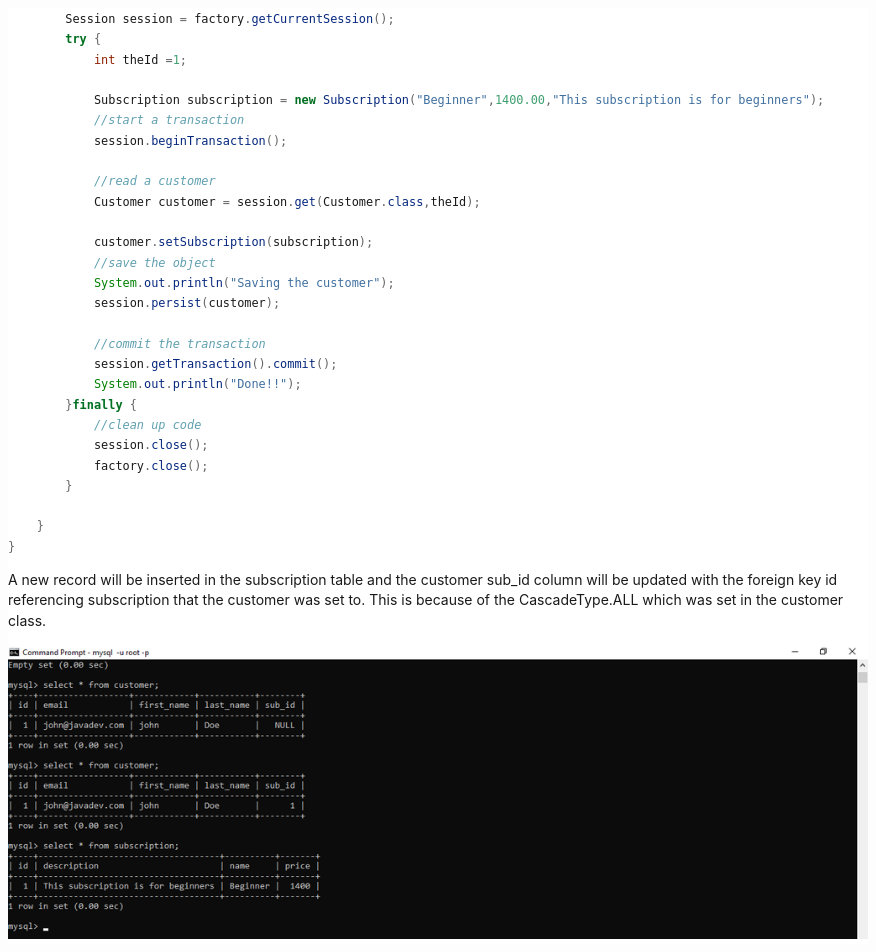 ```java
        Session session = factory.getCurrentSession();
        try {
            int theId =1;

            Subscription subscription = new Subscription("Beginner",1400.00,"This subscription is for beginners");
            //start a transaction
            session.beginTransaction();

            //read a customer
            Customer customer = session.get(Customer.class,theId);

            customer.setSubscription(subscription);
            //save the object
            System.out.println("Saving the customer");
            session.persist(customer);

            //commit the transaction
            session.getTransaction().commit();
            System.out.println("Done!!");
        }finally {
            //clean up code
            session.close();
            factory.close();
        }

    }
}

```

A new record will be inserted in the subscription table and the customer sub_id column will be updated with the foreign key id referencing subscription that the customer was set to. This is because of the CascadeType.ALL which was set in the customer class.

![customer subscription](customer-subscription.png)
